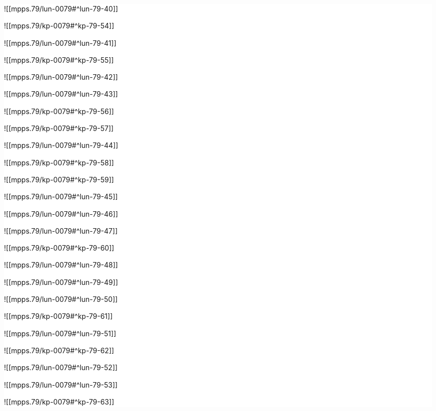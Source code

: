 ![[mpps.79/lun-0079#^lun-79-40]]

![[mpps.79/kp-0079#^kp-79-54]]

![[mpps.79/lun-0079#^lun-79-41]]

![[mpps.79/kp-0079#^kp-79-55]]

![[mpps.79/lun-0079#^lun-79-42]]

![[mpps.79/lun-0079#^lun-79-43]]

![[mpps.79/kp-0079#^kp-79-56]]

![[mpps.79/kp-0079#^kp-79-57]]

![[mpps.79/lun-0079#^lun-79-44]]

![[mpps.79/kp-0079#^kp-79-58]]

![[mpps.79/kp-0079#^kp-79-59]]

![[mpps.79/lun-0079#^lun-79-45]]

![[mpps.79/lun-0079#^lun-79-46]]

![[mpps.79/lun-0079#^lun-79-47]]

![[mpps.79/kp-0079#^kp-79-60]]

![[mpps.79/lun-0079#^lun-79-48]]

![[mpps.79/lun-0079#^lun-79-49]]

![[mpps.79/lun-0079#^lun-79-50]]

![[mpps.79/kp-0079#^kp-79-61]]

![[mpps.79/lun-0079#^lun-79-51]]

![[mpps.79/kp-0079#^kp-79-62]]

![[mpps.79/lun-0079#^lun-79-52]]

![[mpps.79/lun-0079#^lun-79-53]]

![[mpps.79/kp-0079#^kp-79-63]]
